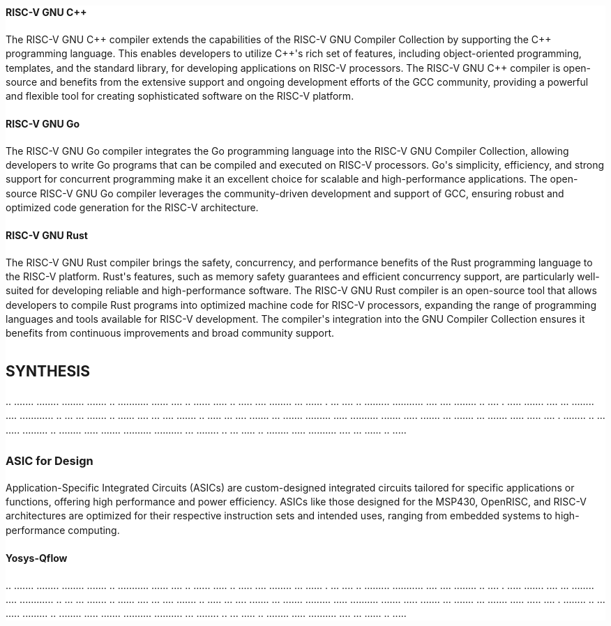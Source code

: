 #### RISC-V GNU C++

The RISC-V GNU C++ compiler extends the capabilities of the RISC-V GNU Compiler Collection by supporting the C++ programming language. This enables developers to utilize C++'s rich set of features, including object-oriented programming, templates, and the standard library, for developing applications on RISC-V processors. The RISC-V GNU C++ compiler is open-source and benefits from the extensive support and ongoing development efforts of the GCC community, providing a powerful and flexible tool for creating sophisticated software on the RISC-V platform.

#### RISC-V GNU Go

The RISC-V GNU Go compiler integrates the Go programming language into the RISC-V GNU Compiler Collection, allowing developers to write Go programs that can be compiled and executed on RISC-V processors. Go's simplicity, efficiency, and strong support for concurrent programming make it an excellent choice for scalable and high-performance applications. The open-source RISC-V GNU Go compiler leverages the community-driven development and support of GCC, ensuring robust and optimized code generation for the RISC-V architecture.

#### RISC-V GNU Rust

The RISC-V GNU Rust compiler brings the safety, concurrency, and performance benefits of the Rust programming language to the RISC-V platform. Rust's features, such as memory safety guarantees and efficient concurrency support, are particularly well-suited for developing reliable and high-performance software. The RISC-V GNU Rust compiler is an open-source tool that allows developers to compile Rust programs into optimized machine code for RISC-V processors, expanding the range of programming languages and tools available for RISC-V development. The compiler's integration into the GNU Compiler Collection ensures it benefits from continuous improvements and broad community support.

## SYNTHESIS

.. ....... ........ ........ ....... .. ........... ...... .... .. ...... ..... .. ..... .... ........ ... ...... . ... .... .. ......... ........... .... .... ........ .. .... . ..... ....... .... ... ........ .... ............ .. ... ... ....... .. ...... .... ... .... ....... .. ..... ... .... ....... ... ....... ......... ..... .......... ....... ..... ....... ... ....... ... ....... ..... ..... .... . ........ .. ... ..... ......... .. ........ ..... ....... .......... .......... ... ........ .. ... ..... .. ........ ..... .......... .... ... ...... .. .....

### ASIC for Design

Application-Specific Integrated Circuits (ASICs) are custom-designed integrated circuits tailored for specific applications or functions, offering high performance and power efficiency. ASICs like those designed for the MSP430, OpenRISC, and RISC-V architectures are optimized for their respective instruction sets and intended uses, ranging from embedded systems to high-performance computing.

#### Yosys-Qflow

.. ....... ........ ........ ....... .. ........... ...... .... .. ...... ..... .. ..... .... ........ ... ...... . ... .... .. ......... ........... .... .... ........ .. .... . ..... ....... .... ... ........ .... ............ .. ... ... ....... .. ...... .... ... .... ....... .. ..... ... .... ....... ... ....... ......... ..... .......... ....... ..... ....... ... ....... ... ....... ..... ..... .... . ........ .. ... ..... ......... .. ........ ..... ....... .......... .......... ... ........ .. ... ..... .. ........ ..... .......... .... ... ...... .. .....
